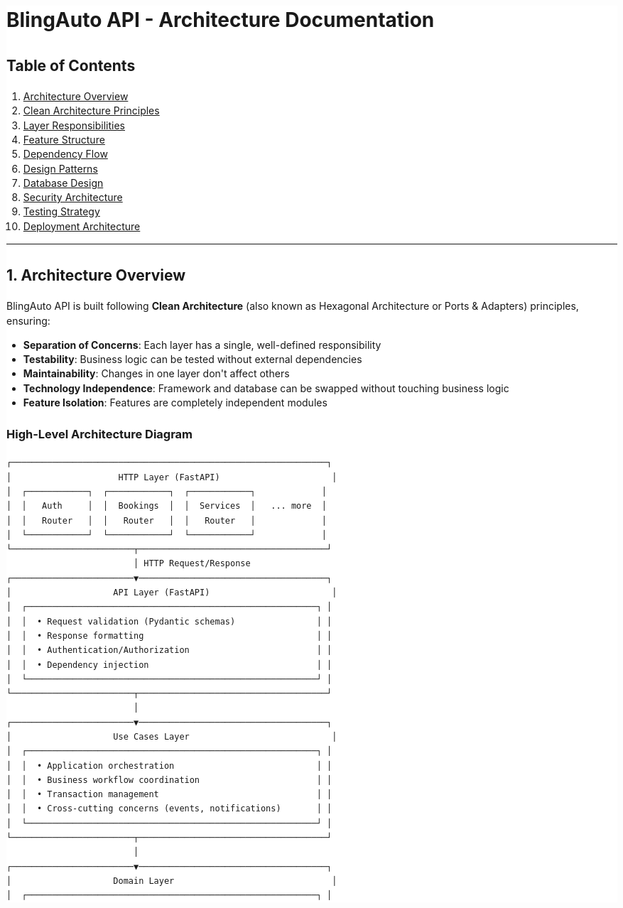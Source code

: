 # BlingAuto API - Architecture Documentation

## Table of Contents

1. [Architecture Overview](#1-architecture-overview)
2. [Clean Architecture Principles](#2-clean-architecture-principles)
3. [Layer Responsibilities](#3-layer-responsibilities)
4. [Feature Structure](#4-feature-structure)
5. [Dependency Flow](#5-dependency-flow)
6. [Design Patterns](#6-design-patterns)
7. [Database Design](#7-database-design)
8. [Security Architecture](#8-security-architecture)
9. [Testing Strategy](#9-testing-strategy)
10. [Deployment Architecture](#10-deployment-architecture)

---

## 1. Architecture Overview

BlingAuto API is built following **Clean Architecture** (also known as Hexagonal Architecture or Ports & Adapters) principles, ensuring:

- **Separation of Concerns**: Each layer has a single, well-defined responsibility
- **Testability**: Business logic can be tested without external dependencies
- **Maintainability**: Changes in one layer don't affect others
- **Technology Independence**: Framework and database can be swapped without touching business logic
- **Feature Isolation**: Features are completely independent modules

### High-Level Architecture Diagram

```
┌──────────────────────────────────────────────────────────────┐
│                     HTTP Layer (FastAPI)                      │
│  ┌────────────┐  ┌────────────┐  ┌────────────┐             │
│  │   Auth     │  │  Bookings  │  │  Services  │   ... more  │
│  │   Router   │  │   Router   │  │   Router   │             │
│  └────────────┘  └────────────┘  └────────────┘             │
└────────────────────────┬─────────────────────────────────────┘
                         │ HTTP Request/Response
┌────────────────────────▼─────────────────────────────────────┐
│                    API Layer (FastAPI)                        │
│  ┌─────────────────────────────────────────────────────────┐ │
│  │  • Request validation (Pydantic schemas)                │ │
│  │  • Response formatting                                  │ │
│  │  • Authentication/Authorization                         │ │
│  │  • Dependency injection                                 │ │
│  └─────────────────────────────────────────────────────────┘ │
└────────────────────────┬─────────────────────────────────────┘
                         │
┌────────────────────────▼─────────────────────────────────────┐
│                    Use Cases Layer                            │
│  ┌─────────────────────────────────────────────────────────┐ │
│  │  • Application orchestration                            │ │
│  │  • Business workflow coordination                       │ │
│  │  • Transaction management                               │ │
│  │  • Cross-cutting concerns (events, notifications)       │ │
│  └─────────────────────────────────────────────────────────┘ │
└────────────────────────┬─────────────────────────────────────┘
                         │
┌────────────────────────▼─────────────────────────────────────┐
│                    Domain Layer                               │
│  ┌─────────────────────────────────────────────────────────┐ │
```